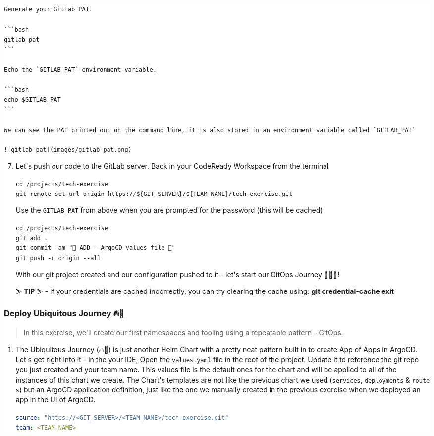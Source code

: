     Generate your GitLab PAT.

    ```bash
    gitlab_pat
    ```

    Echo the `GITLAB_PAT` environment variable.

    ```bash
    echo $GITLAB_PAT
    ```

    We can see the PAT printed out on the command line, it is also stored in an environment variable called `GITLAB_PAT`

    ![gitlab-pat](images/gitlab-pat.png)

7. Let's push our code to the GitLab server. Back in your CodeReady Workspace from the terminal

    ```bash#test
    cd /projects/tech-exercise
    git remote set-url origin https://${GIT_SERVER}/${TEAM_NAME}/tech-exercise.git
    ```

    Use the `GITLAB_PAT` from above when you are prompted for the password (this will be cached)

    ```bash#test
    cd /projects/tech-exercise
    git add .
    git commit -am "🐙 ADD - ArgoCD values file 🐙"
    git push -u origin --all
    ```

    With our git project created and our configuration pushed to it - let's start our GitOps Journey 🧙‍♀️🦄!

    <p class="tip">
    ⛷️ <b>TIP</b> ⛷️ - If your credentials are cached incorrectly, you can try clearing the cache using: <strong>git credential-cache exit</strong>
    </p>

### Deploy Ubiquitous Journey 🔥🦄
> In this exercise, we'll create our first namespaces and tooling using a repeatable pattern - GitOps.

1. The Ubiquitous Journey (🔥🦄) is just another Helm Chart with a pretty neat pattern built in to create App of Apps in ArgoCD. Let's get right into it - in the your IDE, Open the `values.yaml` file in the root of the project. Update it to reference the git repo you just created and your team name. This values file is the default ones for the chart and will be applied to all of the instances of this chart we create. The Chart's templates are not like the previous chart we used (`services`, `deployments` & `routes`) but an ArgoCD application definition, just like the one we manually created in the previous exercise when we deployed an app in the UI of ArgoCD.

    ```yaml
    source: "https://<GIT_SERVER>/<TEAM_NAME>/tech-exercise.git"
    team: <TEAM_NAME>
    ```
